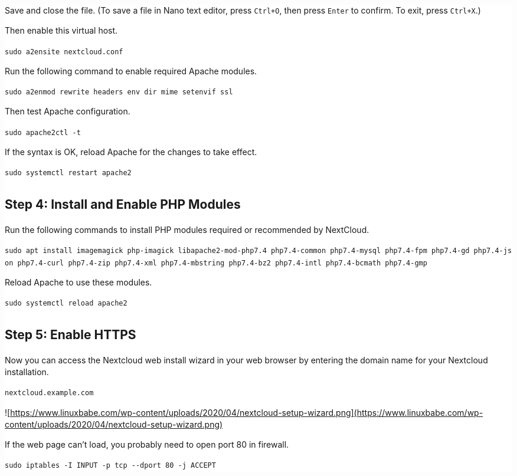Save and close the file. (To save a file in Nano text editor, press `Ctrl+O`, then press `Enter` to confirm. To exit, press `Ctrl+X`.)

Then enable this virtual host.

```
sudo a2ensite nextcloud.conf
```

Run the following command to enable required Apache modules.

```
sudo a2enmod rewrite headers env dir mime setenvif ssl
```

Then test Apache configuration.

```
sudo apache2ctl -t

```

If the syntax is OK, reload Apache for the changes to take effect.

```
sudo systemctl restart apache2
```

## Step 4: Install and Enable PHP Modules

Run the following commands to install PHP modules required or recommended by NextCloud.

```
sudo apt install imagemagick php-imagick libapache2-mod-php7.4 php7.4-common php7.4-mysql php7.4-fpm php7.4-gd php7.4-json php7.4-curl php7.4-zip php7.4-xml php7.4-mbstring php7.4-bz2 php7.4-intl php7.4-bcmath php7.4-gmp
```

Reload Apache to use these modules.

```
sudo systemctl reload apache2
```

## Step 5: Enable HTTPS

Now you can access the Nextcloud web install wizard in your web 
browser by entering the domain name for your Nextcloud installation.

```
nextcloud.example.com
```

![https://www.linuxbabe.com/wp-content/uploads/2020/04/nextcloud-setup-wizard.png](https://www.linuxbabe.com/wp-content/uploads/2020/04/nextcloud-setup-wizard.png)

If the web page can’t load, you probably need to open port 80 in firewall.

```
sudo iptables -I INPUT -p tcp --dport 80 -j ACCEPT
```
